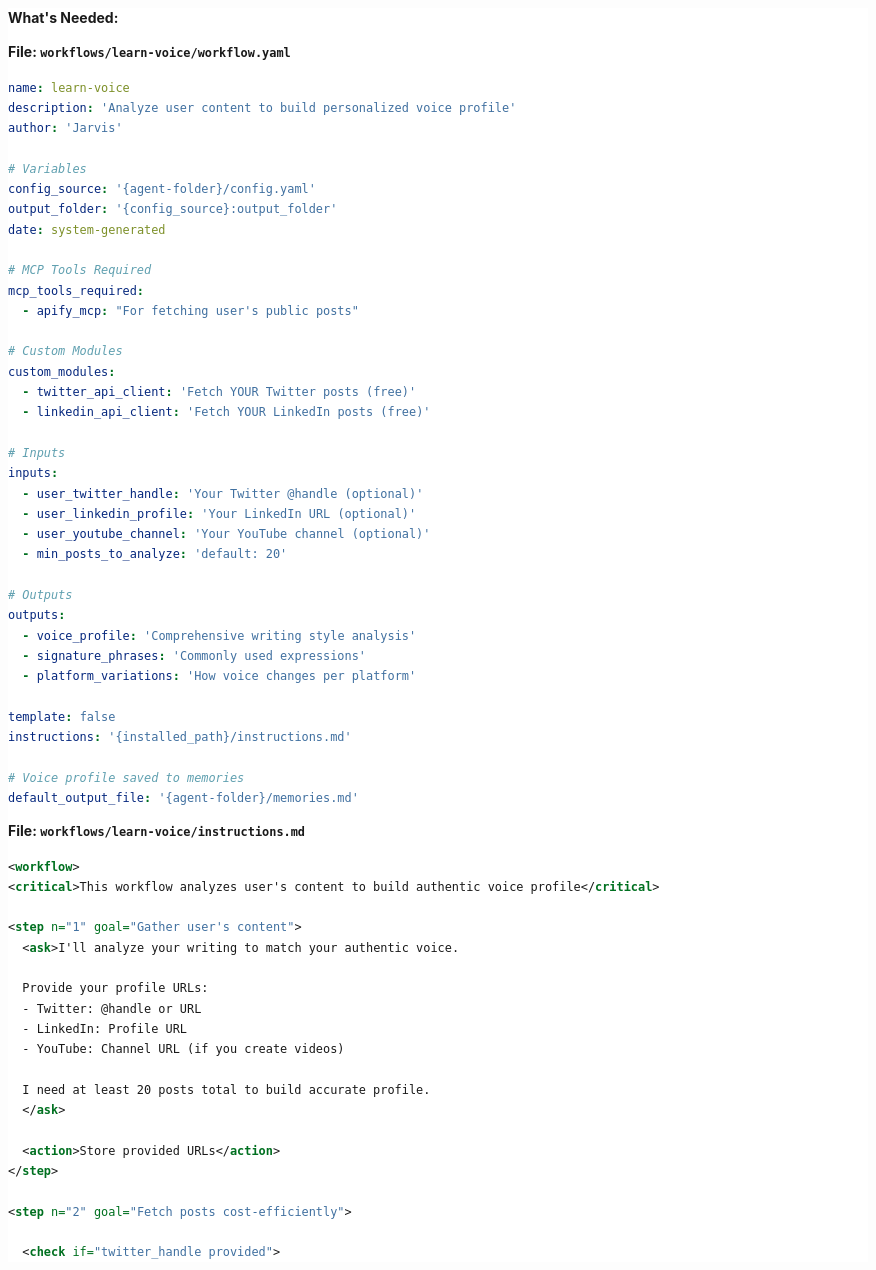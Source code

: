 **What's Needed:**

**File: `workflows/learn-voice/workflow.yaml`**

```yaml
name: learn-voice
description: 'Analyze user content to build personalized voice profile'
author: 'Jarvis'

# Variables
config_source: '{agent-folder}/config.yaml'
output_folder: '{config_source}:output_folder'
date: system-generated

# MCP Tools Required
mcp_tools_required:
  - apify_mcp: "For fetching user's public posts"

# Custom Modules
custom_modules:
  - twitter_api_client: 'Fetch YOUR Twitter posts (free)'
  - linkedin_api_client: 'Fetch YOUR LinkedIn posts (free)'

# Inputs
inputs:
  - user_twitter_handle: 'Your Twitter @handle (optional)'
  - user_linkedin_profile: 'Your LinkedIn URL (optional)'
  - user_youtube_channel: 'Your YouTube channel (optional)'
  - min_posts_to_analyze: 'default: 20'

# Outputs
outputs:
  - voice_profile: 'Comprehensive writing style analysis'
  - signature_phrases: 'Commonly used expressions'
  - platform_variations: 'How voice changes per platform'

template: false
instructions: '{installed_path}/instructions.md'

# Voice profile saved to memories
default_output_file: '{agent-folder}/memories.md'
```

**File: `workflows/learn-voice/instructions.md`**

```xml
<workflow>
<critical>This workflow analyzes user's content to build authentic voice profile</critical>

<step n="1" goal="Gather user's content">
  <ask>I'll analyze your writing to match your authentic voice.

  Provide your profile URLs:
  - Twitter: @handle or URL
  - LinkedIn: Profile URL
  - YouTube: Channel URL (if you create videos)

  I need at least 20 posts total to build accurate profile.
  </ask>

  <action>Store provided URLs</action>
</step>

<step n="2" goal="Fetch posts cost-efficiently">

  <check if="twitter_handle provided">
```